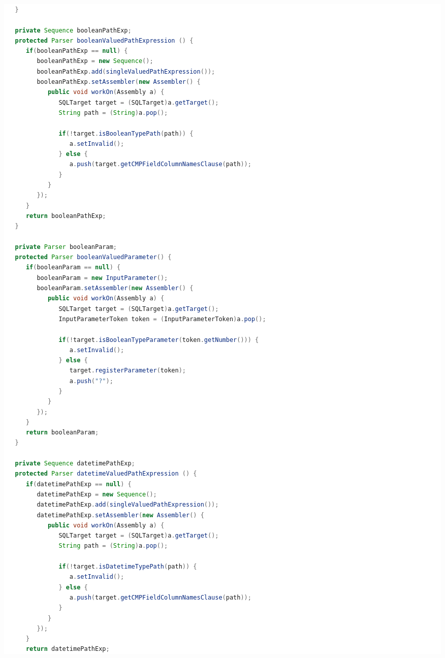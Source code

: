 ```java
   }
   
   private Sequence booleanPathExp;
   protected Parser booleanValuedPathExpression () {
      if(booleanPathExp == null) {
         booleanPathExp = new Sequence();
         booleanPathExp.add(singleValuedPathExpression());
         booleanPathExp.setAssembler(new Assembler() {
            public void workOn(Assembly a) {
               SQLTarget target = (SQLTarget)a.getTarget();
               String path = (String)a.pop();
            
               if(!target.isBooleanTypePath(path)) {
                  a.setInvalid();
               } else {
                  a.push(target.getCMPFieldColumnNamesClause(path));
               }
            }
         });
      }
      return booleanPathExp;
   }
   
   private Parser booleanParam;
   protected Parser booleanValuedParameter() {
      if(booleanParam == null) {
         booleanParam = new InputParameter();
         booleanParam.setAssembler(new Assembler() {
            public void workOn(Assembly a) {
               SQLTarget target = (SQLTarget)a.getTarget();
               InputParameterToken token = (InputParameterToken)a.pop();
            
               if(!target.isBooleanTypeParameter(token.getNumber())) {
                  a.setInvalid();
               } else {
                  target.registerParameter(token);
                  a.push("?");
               }
            }
         });
      }
      return booleanParam;
   }
 
   private Sequence datetimePathExp;
   protected Parser datetimeValuedPathExpression () {
      if(datetimePathExp == null) {
         datetimePathExp = new Sequence();
         datetimePathExp.add(singleValuedPathExpression());
         datetimePathExp.setAssembler(new Assembler() {
            public void workOn(Assembly a) {
               SQLTarget target = (SQLTarget)a.getTarget();
               String path = (String)a.pop();
            
               if(!target.isDatetimeTypePath(path)) {
                  a.setInvalid();
               } else {
                  a.push(target.getCMPFieldColumnNamesClause(path));
               }
            }
         });
      }
      return datetimePathExp;
```